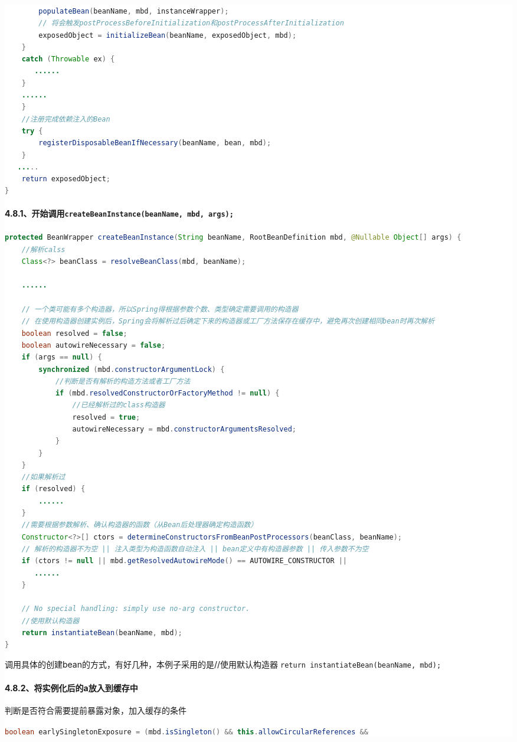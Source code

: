 ```java
        populateBean(beanName, mbd, instanceWrapper);
        // 将会触发postProcessBeforeInitialization和postProcessAfterInitialization
        exposedObject = initializeBean(beanName, exposedObject, mbd);
    }
    catch (Throwable ex) {
       ......
    }
    ......
    }
    //注册完成依赖注入的Bean
    try {
        registerDisposableBeanIfNecessary(beanName, bean, mbd);
    }
   .....
    return exposedObject;
}
```
<a name="SdWPY"></a>
#### 4.8.1、开始调用`createBeanInstance(beanName, mbd, args);`
```java
protected BeanWrapper createBeanInstance(String beanName, RootBeanDefinition mbd, @Nullable Object[] args) {
    //解析calss
    Class<?> beanClass = resolveBeanClass(mbd, beanName);

    ......

    // 一个类可能有多个构造器，所以Spring得根据参数个数、类型确定需要调用的构造器
    // 在使用构造器创建实例后，Spring会将解析过后确定下来的构造器或工厂方法保存在缓存中，避免再次创建相同bean时再次解析
    boolean resolved = false;
    boolean autowireNecessary = false;
    if (args == null) {
        synchronized (mbd.constructorArgumentLock) {
            //判断是否有解析的构造方法或者工厂方法
            if (mbd.resolvedConstructorOrFactoryMethod != null) {
                //已经解析过的class构造器
                resolved = true;
                autowireNecessary = mbd.constructorArgumentsResolved;
            }
        }
    }
    //如果解析过
    if (resolved) {
        ......
    }
    //需要根据参数解析、确认构造器的函数（从Bean后处理器确定构造函数）
    Constructor<?>[] ctors = determineConstructorsFromBeanPostProcessors(beanClass, beanName);
    // 解析的构造器不为空 || 注入类型为构造函数自动注入 || bean定义中有构造器参数 || 传入参数不为空
    if (ctors != null || mbd.getResolvedAutowireMode() == AUTOWIRE_CONSTRUCTOR ||
       ......
    }

    // No special handling: simply use no-arg constructor.
    //使用默认构造器
    return instantiateBean(beanName, mbd);
}
```
调用具体的创建bean的方式，有好几种，本例子采用的是//使用默认构造器 `return instantiateBean(beanName, mbd);` 
<a name="IJ7RK"></a>
#### 4.8.2、将实例化后的a放入到缓存中
判断是否符合需要提前暴露对象，加入缓存的条件
```java
boolean earlySingletonExposure = (mbd.isSingleton() && this.allowCircularReferences &&
```